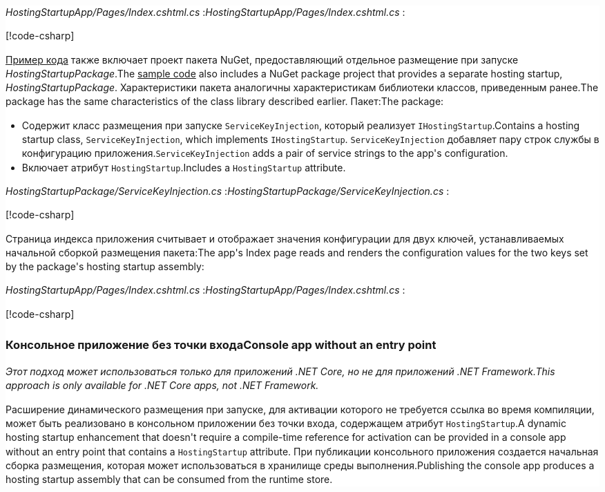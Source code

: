 <span data-ttu-id="852c1-353">*HostingStartupApp/Pages/Index.cshtml.cs* :</span><span class="sxs-lookup"><span data-stu-id="852c1-353">*HostingStartupApp/Pages/Index.cshtml.cs* :</span></span>

[!code-csharp[](platform-specific-configuration/samples/2.x/HostingStartupApp/Pages/Index.cshtml.cs?name=snippet1&highlight=5-6,11-12)]

<span data-ttu-id="852c1-354">[Пример кода](https://github.com/dotnet/AspNetCore.Docs/tree/master/aspnetcore/fundamentals/host/platform-specific-configuration/samples/) также включает проект пакета NuGet, предоставляющий отдельное размещение при запуске *HostingStartupPackage*.</span><span class="sxs-lookup"><span data-stu-id="852c1-354">The [sample code](https://github.com/dotnet/AspNetCore.Docs/tree/master/aspnetcore/fundamentals/host/platform-specific-configuration/samples/) also includes a NuGet package project that provides a separate hosting startup, *HostingStartupPackage*.</span></span> <span data-ttu-id="852c1-355">Характеристики пакета аналогичны характеристикам библиотеки классов, приведенным ранее.</span><span class="sxs-lookup"><span data-stu-id="852c1-355">The package has the same characteristics of the class library described earlier.</span></span> <span data-ttu-id="852c1-356">Пакет:</span><span class="sxs-lookup"><span data-stu-id="852c1-356">The package:</span></span>

* <span data-ttu-id="852c1-357">Содержит класс размещения при запуске `ServiceKeyInjection`, который реализует `IHostingStartup`.</span><span class="sxs-lookup"><span data-stu-id="852c1-357">Contains a hosting startup class, `ServiceKeyInjection`, which implements `IHostingStartup`.</span></span> <span data-ttu-id="852c1-358">`ServiceKeyInjection` добавляет пару строк службы в конфигурацию приложения.</span><span class="sxs-lookup"><span data-stu-id="852c1-358">`ServiceKeyInjection` adds a pair of service strings to the app's configuration.</span></span>
* <span data-ttu-id="852c1-359">Включает атрибут `HostingStartup`.</span><span class="sxs-lookup"><span data-stu-id="852c1-359">Includes a `HostingStartup` attribute.</span></span>

<span data-ttu-id="852c1-360">*HostingStartupPackage/ServiceKeyInjection.cs* :</span><span class="sxs-lookup"><span data-stu-id="852c1-360">*HostingStartupPackage/ServiceKeyInjection.cs* :</span></span>

[!code-csharp[](platform-specific-configuration/samples/2.x/HostingStartupPackage/ServiceKeyInjection.cs?name=snippet1)]

<span data-ttu-id="852c1-361">Страница индекса приложения считывает и отображает значения конфигурации для двух ключей, устанавливаемых начальной сборкой размещения пакета:</span><span class="sxs-lookup"><span data-stu-id="852c1-361">The app's Index page reads and renders the configuration values for the two keys set by the package's hosting startup assembly:</span></span>

<span data-ttu-id="852c1-362">*HostingStartupApp/Pages/Index.cshtml.cs* :</span><span class="sxs-lookup"><span data-stu-id="852c1-362">*HostingStartupApp/Pages/Index.cshtml.cs* :</span></span>

[!code-csharp[](platform-specific-configuration/samples/2.x/HostingStartupApp/Pages/Index.cshtml.cs?name=snippet1&highlight=7-8,13-14)]

### <a name="console-app-without-an-entry-point"></a><span data-ttu-id="852c1-363">Консольное приложение без точки входа</span><span class="sxs-lookup"><span data-stu-id="852c1-363">Console app without an entry point</span></span>

<span data-ttu-id="852c1-364">*Этот подход может использоваться только для приложений .NET Core, но не для приложений .NET Framework.*</span><span class="sxs-lookup"><span data-stu-id="852c1-364">*This approach is only available for .NET Core apps, not .NET Framework.*</span></span>

<span data-ttu-id="852c1-365">Расширение динамического размещения при запуске, для активации которого не требуется ссылка во время компиляции, может быть реализовано в консольном приложении без точки входа, содержащем атрибут `HostingStartup`.</span><span class="sxs-lookup"><span data-stu-id="852c1-365">A dynamic hosting startup enhancement that doesn't require a compile-time reference for activation can be provided in a console app without an entry point that contains a `HostingStartup` attribute.</span></span> <span data-ttu-id="852c1-366">При публикации консольного приложения создается начальная сборка размещения, которая может использоваться в хранилище среды выполнения.</span><span class="sxs-lookup"><span data-stu-id="852c1-366">Publishing the console app produces a hosting startup assembly that can be consumed from the runtime store.</span></span>
